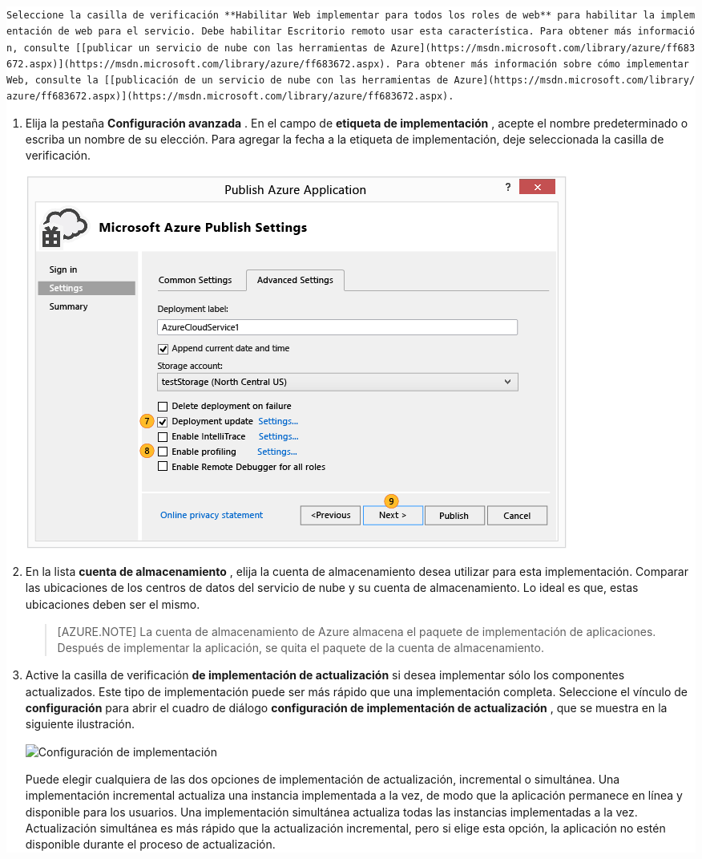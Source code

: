     Seleccione la casilla de verificación **Habilitar Web implementar para todos los roles de web** para habilitar la implementación de web para el servicio. Debe habilitar Escritorio remoto usar esta característica. Para obtener más información, consulte [[publicar un servicio de nube con las herramientas de Azure](https://msdn.microsoft.com/library/azure/ff683672.aspx)](https://msdn.microsoft.com/library/azure/ff683672.aspx). Para obtener más información sobre cómo implementar Web, consulte la [[publicación de un servicio de nube con las herramientas de Azure](https://msdn.microsoft.com/library/azure/ff683672.aspx)](https://msdn.microsoft.com/library/azure/ff683672.aspx).

1. Elija la pestaña **Configuración avanzada** . En el campo de **etiqueta de implementación** , acepte el nombre predeterminado o escriba un nombre de su elección. Para agregar la fecha a la etiqueta de implementación, deje seleccionada la casilla de verificación.

    ![Tercera pantalla del Asistente para la publicación](./media/vs-azure-tools-publish-azure-application-wizard/IC749014.png)

1. En la lista **cuenta de almacenamiento** , elija la cuenta de almacenamiento desea utilizar para esta implementación. Comparar las ubicaciones de los centros de datos del servicio de nube y su cuenta de almacenamiento. Lo ideal es que, estas ubicaciones deben ser el mismo.

    >[AZURE.NOTE] La cuenta de almacenamiento de Azure almacena el paquete de implementación de aplicaciones. Después de implementar la aplicación, se quita el paquete de la cuenta de almacenamiento.

1. Active la casilla de verificación **de implementación de actualización** si desea implementar sólo los componentes actualizados. Este tipo de implementación puede ser más rápido que una implementación completa. Seleccione el vínculo de **configuración** para abrir el cuadro de diálogo **configuración de implementación de actualización** , que se muestra en la siguiente ilustración. 

    ![Configuración de implementación](./media/vs-azure-tools-publish-azure-application-wizard/IC617060.png)

    Puede elegir cualquiera de las dos opciones de implementación de actualización, incremental o simultánea. Una implementación incremental actualiza una instancia implementada a la vez, de modo que la aplicación permanece en línea y disponible para los usuarios. Una implementación simultánea actualiza todas las instancias implementadas a la vez. Actualización simultánea es más rápido que la actualización incremental, pero si elige esta opción, la aplicación no estén disponible durante el proceso de actualización.

